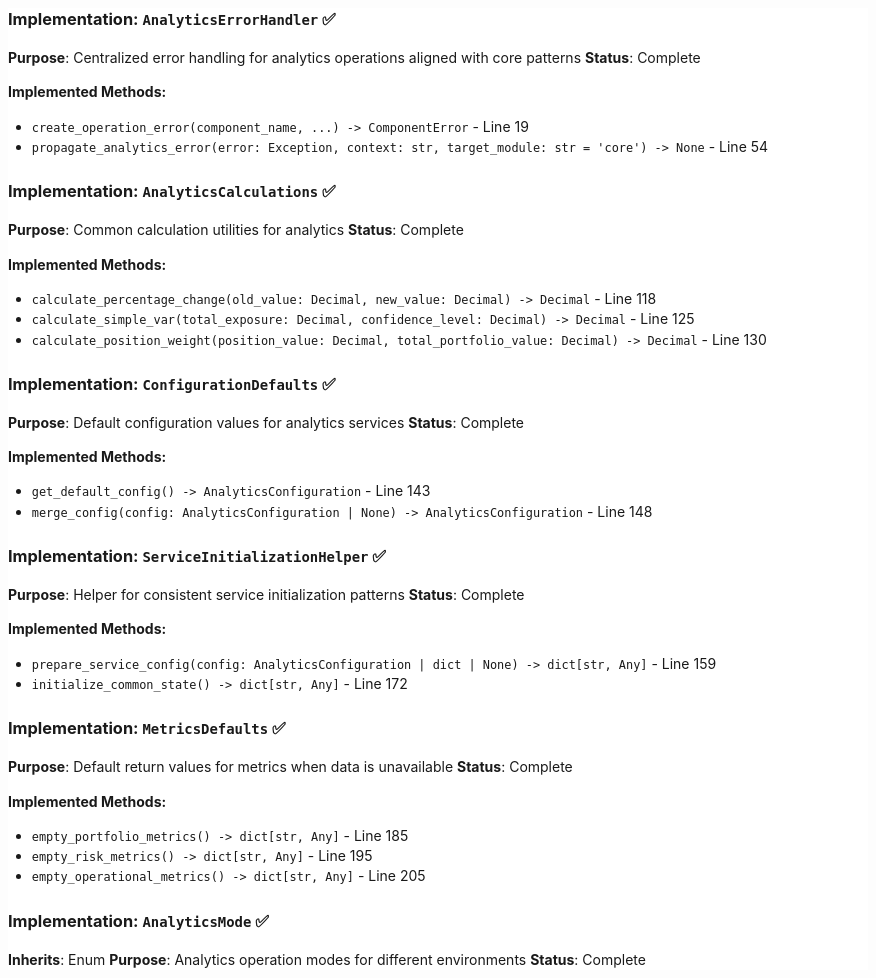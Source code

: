 ### Implementation: `AnalyticsErrorHandler` ✅

**Purpose**: Centralized error handling for analytics operations aligned with core patterns
**Status**: Complete

**Implemented Methods:**
- `create_operation_error(component_name, ...) -> ComponentError` - Line 19
- `propagate_analytics_error(error: Exception, context: str, target_module: str = 'core') -> None` - Line 54

### Implementation: `AnalyticsCalculations` ✅

**Purpose**: Common calculation utilities for analytics
**Status**: Complete

**Implemented Methods:**
- `calculate_percentage_change(old_value: Decimal, new_value: Decimal) -> Decimal` - Line 118
- `calculate_simple_var(total_exposure: Decimal, confidence_level: Decimal) -> Decimal` - Line 125
- `calculate_position_weight(position_value: Decimal, total_portfolio_value: Decimal) -> Decimal` - Line 130

### Implementation: `ConfigurationDefaults` ✅

**Purpose**: Default configuration values for analytics services
**Status**: Complete

**Implemented Methods:**
- `get_default_config() -> AnalyticsConfiguration` - Line 143
- `merge_config(config: AnalyticsConfiguration | None) -> AnalyticsConfiguration` - Line 148

### Implementation: `ServiceInitializationHelper` ✅

**Purpose**: Helper for consistent service initialization patterns
**Status**: Complete

**Implemented Methods:**
- `prepare_service_config(config: AnalyticsConfiguration | dict | None) -> dict[str, Any]` - Line 159
- `initialize_common_state() -> dict[str, Any]` - Line 172

### Implementation: `MetricsDefaults` ✅

**Purpose**: Default return values for metrics when data is unavailable
**Status**: Complete

**Implemented Methods:**
- `empty_portfolio_metrics() -> dict[str, Any]` - Line 185
- `empty_risk_metrics() -> dict[str, Any]` - Line 195
- `empty_operational_metrics() -> dict[str, Any]` - Line 205

### Implementation: `AnalyticsMode` ✅

**Inherits**: Enum
**Purpose**: Analytics operation modes for different environments
**Status**: Complete
